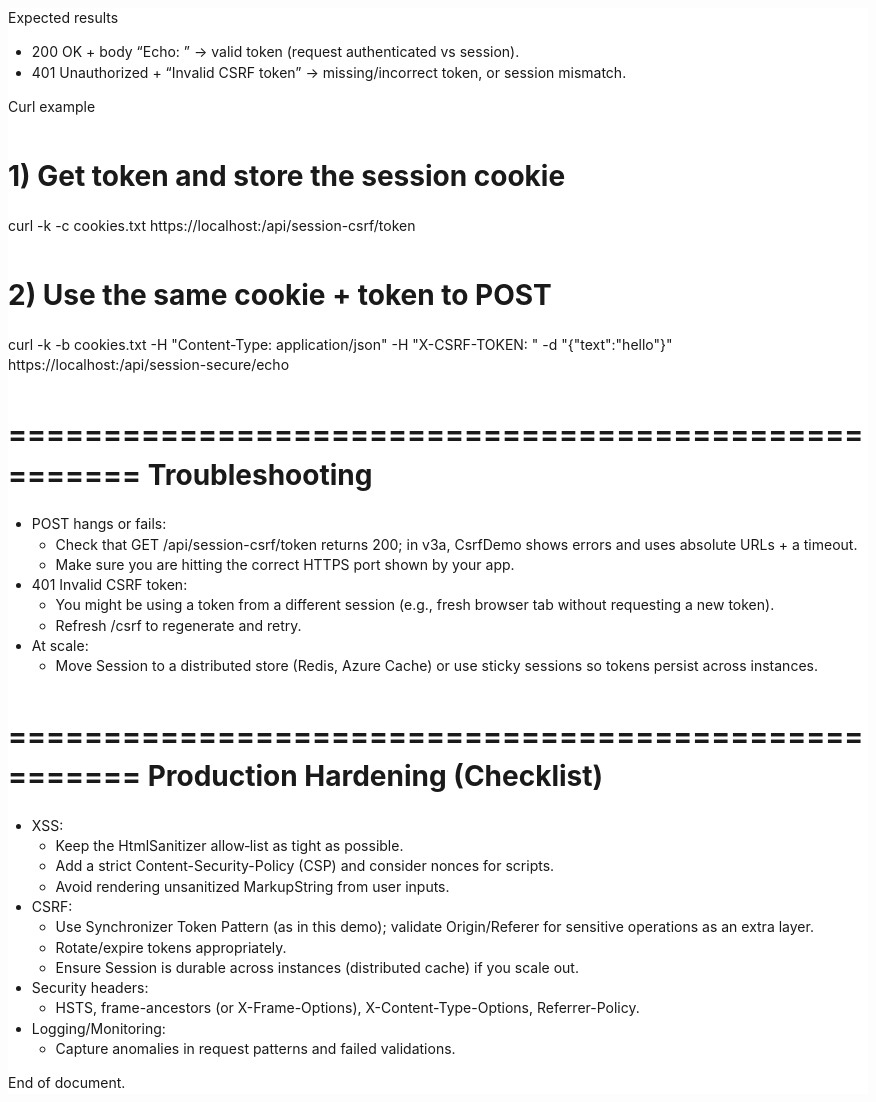 Expected results
- 200 OK + body “Echo: <your message>”  -> valid token (request authenticated vs session).
- 401 Unauthorized + “Invalid CSRF token” -> missing/incorrect token, or session mismatch.

Curl example
# 1) Get token and store the session cookie
curl -k -c cookies.txt https://localhost:<port>/api/session-csrf/token
# 2) Use the same cookie + token to POST
curl -k -b cookies.txt -H "Content-Type: application/json" -H "X-CSRF-TOKEN: <token>" -d "{"text":"hello"}" https://localhost:<port>/api/session-secure/echo


====================================================
Troubleshooting
====================================================
- POST hangs or fails:
  - Check that GET /api/session-csrf/token returns 200; in v3a, CsrfDemo shows errors and uses absolute URLs + a timeout.
  - Make sure you are hitting the correct HTTPS port shown by your app.
- 401 Invalid CSRF token:
  - You might be using a token from a different session (e.g., fresh browser tab without requesting a new token).
  - Refresh /csrf to regenerate and retry.
- At scale:
  - Move Session to a distributed store (Redis, Azure Cache) or use sticky sessions so tokens persist across instances.


====================================================
Production Hardening (Checklist)
====================================================
- XSS:
  - Keep the HtmlSanitizer allow‑list as tight as possible.
  - Add a strict Content-Security-Policy (CSP) and consider nonces for scripts.
  - Avoid rendering unsanitized MarkupString from user inputs.
- CSRF:
  - Use Synchronizer Token Pattern (as in this demo); validate Origin/Referer for sensitive operations as an extra layer.
  - Rotate/expire tokens appropriately.
  - Ensure Session is durable across instances (distributed cache) if you scale out.
- Security headers:
  - HSTS, frame-ancestors (or X-Frame-Options), X-Content-Type-Options, Referrer-Policy.
- Logging/Monitoring:
  - Capture anomalies in request patterns and failed validations.


End of document.

